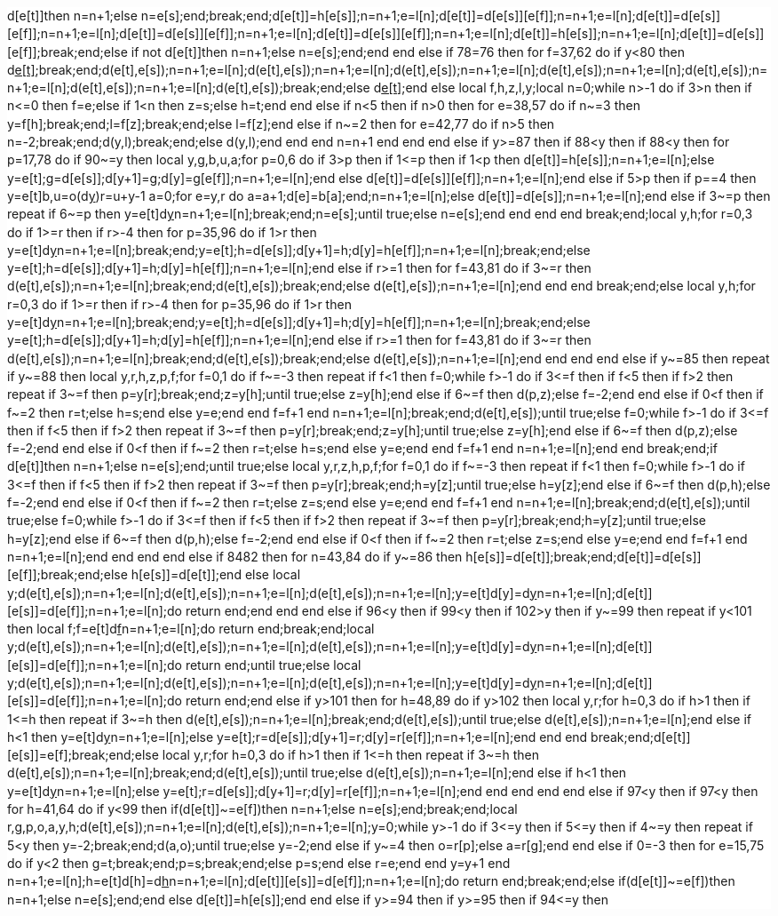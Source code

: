 d[e[t]]then n=n+1;else n=e[s];end;break;end;d[e[t]]=h[e[s]];n=n+1;e=l[n];d[e[t]]=d[e[s]][e[f]];n=n+1;e=l[n];d[e[t]]=d[e[s]][e[f]];n=n+1;e=l[n];d[e[t]]=d[e[s]][e[f]];n=n+1;e=l[n];d[e[t]]=d[e[s]][e[f]];n=n+1;e=l[n];d[e[t]]=h[e[s]];n=n+1;e=l[n];d[e[t]]=d[e[s]][e[f]];break;end;else if not d[e[t]]then n=n+1;else n=e[s];end;end end else if 78<y then if y>=76 then for f=37,62 do if y<80 then d[e[t]]();break;end;d(e[t],e[s]);n=n+1;e=l[n];d(e[t],e[s]);n=n+1;e=l[n];d(e[t],e[s]);n=n+1;e=l[n];d(e[t],e[s]);n=n+1;e=l[n];d(e[t],e[s]);n=n+1;e=l[n];d(e[t],e[s]);n=n+1;e=l[n];d(e[t],e[s]);break;end;else d[e[t]]();end else local f,h,z,l,y;local n=0;while n>-1 do if 3>n then if n<=0 then f=e;else if 1<n then z=s;else h=t;end end else if n<5 then if n>0 then for e=38,57 do if n~=3 then y=f[h];break;end;l=f[z];break;end;else l=f[z];end else if n~=2 then for e=42,77 do if n>5 then n=-2;break;end;d(y,l);break;end;else d(y,l);end end end n=n+1 end end end else if y>=87 then if 88<y then if 88<y then for p=17,78 do if 90~=y then local y,g,b,u,a;for p=0,6 do if 3>p then if 1<=p then if 1<p then d[e[t]]=h[e[s]];n=n+1;e=l[n];else y=e[t];g=d[e[s]];d[y+1]=g;d[y]=g[e[f]];n=n+1;e=l[n];end else d[e[t]]=d[e[s]][e[f]];n=n+1;e=l[n];end else if 5>p then if p==4 then y=e[t]b,u=o(d[y](d[y+1]))r=u+y-1 a=0;for e=y,r do a=a+1;d[e]=b[a];end;n=n+1;e=l[n];else d[e[t]]=d[e[s]];n=n+1;e=l[n];end else if 3~=p then repeat if 6~=p then y=e[t]d[y](z(d,y+1,r))n=n+1;e=l[n];break;end;n=e[s];until true;else n=e[s];end end end end break;end;local y,h;for r=0,3 do if 1>=r then if r>-4 then for p=35,96 do if 1>r then y=e[t]d[y](z(d,y+1,e[s]))n=n+1;e=l[n];break;end;y=e[t];h=d[e[s]];d[y+1]=h;d[y]=h[e[f]];n=n+1;e=l[n];break;end;else y=e[t];h=d[e[s]];d[y+1]=h;d[y]=h[e[f]];n=n+1;e=l[n];end else if r>=1 then for f=43,81 do if 3~=r then d(e[t],e[s]);n=n+1;e=l[n];break;end;d(e[t],e[s]);break;end;else d(e[t],e[s]);n=n+1;e=l[n];end end end break;end;else local y,h;for r=0,3 do if 1>=r then if r>-4 then for p=35,96 do if 1>r then y=e[t]d[y](z(d,y+1,e[s]))n=n+1;e=l[n];break;end;y=e[t];h=d[e[s]];d[y+1]=h;d[y]=h[e[f]];n=n+1;e=l[n];break;end;else y=e[t];h=d[e[s]];d[y+1]=h;d[y]=h[e[f]];n=n+1;e=l[n];end else if r>=1 then for f=43,81 do if 3~=r then d(e[t],e[s]);n=n+1;e=l[n];break;end;d(e[t],e[s]);break;end;else d(e[t],e[s]);n=n+1;e=l[n];end end end end else if y~=85 then repeat if y~=88 then local y,r,h,z,p,f;for f=0,1 do if f~=-3 then repeat if f<1 then f=0;while f>-1 do if 3<=f then if f<5 then if f>2 then repeat if 3~=f then p=y[r];break;end;z=y[h];until true;else z=y[h];end else if 6~=f then d(p,z);else f=-2;end end else if 0<f then if f~=2 then r=t;else h=s;end else y=e;end end f=f+1 end n=n+1;e=l[n];break;end;d(e[t],e[s]);until true;else f=0;while f>-1 do if 3<=f then if f<5 then if f>2 then repeat if 3~=f then p=y[r];break;end;z=y[h];until true;else z=y[h];end else if 6~=f then d(p,z);else f=-2;end end else if 0<f then if f~=2 then r=t;else h=s;end else y=e;end end f=f+1 end n=n+1;e=l[n];end end break;end;if d[e[t]]then n=n+1;else n=e[s];end;until true;else local y,r,z,h,p,f;for f=0,1 do if f~=-3 then repeat if f<1 then f=0;while f>-1 do if 3<=f then if f<5 then if f>2 then repeat if 3~=f then p=y[r];break;end;h=y[z];until true;else h=y[z];end else if 6~=f then d(p,h);else f=-2;end end else if 0<f then if f~=2 then r=t;else z=s;end else y=e;end end f=f+1 end n=n+1;e=l[n];break;end;d(e[t],e[s]);until true;else f=0;while f>-1 do if 3<=f then if f<5 then if f>2 then repeat if 3~=f then p=y[r];break;end;h=y[z];until true;else h=y[z];end else if 6~=f then d(p,h);else f=-2;end end else if 0<f then if f~=2 then r=t;else z=s;end else y=e;end end f=f+1 end n=n+1;e=l[n];end end end end else if 84<y then if y>82 then for n=43,84 do if y~=86 then h[e[s]]=d[e[t]];break;end;d[e[t]]=d[e[s]][e[f]];break;end;else h[e[s]]=d[e[t]];end else local y;d(e[t],e[s]);n=n+1;e=l[n];d(e[t],e[s]);n=n+1;e=l[n];d(e[t],e[s]);n=n+1;e=l[n];y=e[t]d[y]=d[y](z(d,y+1,e[s]))n=n+1;e=l[n];d[e[t]][e[s]]=d[e[f]];n=n+1;e=l[n];do return end;end end end else if 96<y then if 99<y then if 102>y then if y~=99 then repeat if y<101 then local f;f=e[t]d[f](z(d,f+1,e[s]))n=n+1;e=l[n];do return end;break;end;local y;d(e[t],e[s]);n=n+1;e=l[n];d(e[t],e[s]);n=n+1;e=l[n];d(e[t],e[s]);n=n+1;e=l[n];y=e[t]d[y]=d[y](z(d,y+1,e[s]))n=n+1;e=l[n];d[e[t]][e[s]]=d[e[f]];n=n+1;e=l[n];do return end;until true;else local y;d(e[t],e[s]);n=n+1;e=l[n];d(e[t],e[s]);n=n+1;e=l[n];d(e[t],e[s]);n=n+1;e=l[n];y=e[t]d[y]=d[y](z(d,y+1,e[s]))n=n+1;e=l[n];d[e[t]][e[s]]=d[e[f]];n=n+1;e=l[n];do return end;end else if y>101 then for h=48,89 do if y>102 then local y,r;for h=0,3 do if h>1 then if 1<=h then repeat if 3~=h then d(e[t],e[s]);n=n+1;e=l[n];break;end;d(e[t],e[s]);until true;else d(e[t],e[s]);n=n+1;e=l[n];end else if h<1 then y=e[t]d[y](z(d,y+1,e[s]))n=n+1;e=l[n];else y=e[t];r=d[e[s]];d[y+1]=r;d[y]=r[e[f]];n=n+1;e=l[n];end end end break;end;d[e[t]][e[s]]=e[f];break;end;else local y,r;for h=0,3 do if h>1 then if 1<=h then repeat if 3~=h then d(e[t],e[s]);n=n+1;e=l[n];break;end;d(e[t],e[s]);until true;else d(e[t],e[s]);n=n+1;e=l[n];end else if h<1 then y=e[t]d[y](z(d,y+1,e[s]))n=n+1;e=l[n];else y=e[t];r=d[e[s]];d[y+1]=r;d[y]=r[e[f]];n=n+1;e=l[n];end end end end end else if 97<y then if 97<y then for h=41,64 do if y<99 then if(d[e[t]]~=e[f])then n=n+1;else n=e[s];end;break;end;local r,g,p,o,a,y,h;d(e[t],e[s]);n=n+1;e=l[n];d(e[t],e[s]);n=n+1;e=l[n];y=0;while y>-1 do if 3<=y then if 5<=y then if 4~=y then repeat if 5<y then y=-2;break;end;d(a,o);until true;else y=-2;end else if y~=4 then o=r[p];else a=r[g];end end else if 0<y then if y>=-3 then for e=15,75 do if y<2 then g=t;break;end;p=s;break;end;else p=s;end else r=e;end end y=y+1 end n=n+1;e=l[n];h=e[t]d[h]=d[h](z(d,h+1,e[s]))n=n+1;e=l[n];d[e[t]][e[s]]=d[e[f]];n=n+1;e=l[n];do return end;break;end;else if(d[e[t]]~=e[f])then n=n+1;else n=e[s];end;end else d[e[t]]=h[e[s]];end end else if y>=94 then if y>=95 then if 94<=y then